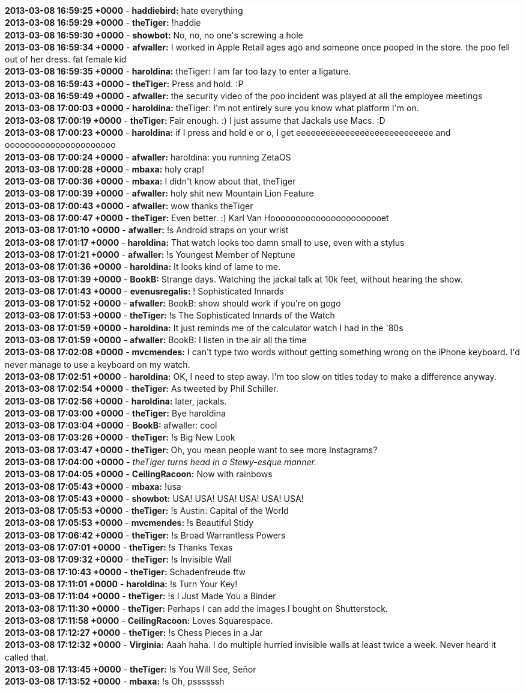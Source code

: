 **2013-03-08 16:59:25 +0000** - **haddiebird:** hate everything  
**2013-03-08 16:59:29 +0000** - **theTiger:** !haddie  
**2013-03-08 16:59:30 +0000** - **showbot:** No, no, no one&apos;s screwing a hole  
**2013-03-08 16:59:34 +0000** - **afwaller:** I worked in Apple Retail ages ago and someone once pooped in the store. the poo fell out of her dress. fat female kid  
**2013-03-08 16:59:35 +0000** - **haroldina:** theTiger: I am far too lazy to enter a ligature.  
**2013-03-08 16:59:43 +0000** - **theTiger:** Press and hold. :P  
**2013-03-08 16:59:49 +0000** - **afwaller:** the security video of the poo incident was played at all the employee meetings  
**2013-03-08 17:00:03 +0000** - **haroldina:** theTiger: I&apos;m not entirely sure you know what platform I&apos;m on.  
**2013-03-08 17:00:19 +0000** - **theTiger:** Fair enough. :) I just assume that Jackals use Macs. :D  
**2013-03-08 17:00:23 +0000** - **haroldina:** if I press and hold e or o, I get eeeeeeeeeeeeeeeeeeeeeeeeeeee and oooooooooooooooooooooo  
**2013-03-08 17:00:24 +0000** - **afwaller:** haroldina: you running ZetaOS  
**2013-03-08 17:00:28 +0000** - **mbaxa:** holy crap!  
**2013-03-08 17:00:36 +0000** - **mbaxa:** I didn&apos;t know about that, theTiger  
**2013-03-08 17:00:39 +0000** - **afwaller:** holy shit new Mountain Lion Feature  
**2013-03-08 17:00:43 +0000** - **afwaller:** wow thanks theTiger  
**2013-03-08 17:00:47 +0000** - **theTiger:** Even better. :) Karl Van Hooooooooooooooooooooooet  
**2013-03-08 17:01:10 +0000** - **afwaller:** !s Android straps on your wrist  
**2013-03-08 17:01:17 +0000** - **haroldina:** That watch looks too damn small to use, even with a stylus  
**2013-03-08 17:01:21 +0000** - **afwaller:** !s Youngest Member of Neptune  
**2013-03-08 17:01:36 +0000** - **haroldina:** It looks kind of lame to me.  
**2013-03-08 17:01:39 +0000** - **BookB:** Strange days. Watching the jackal talk at 10k feet, without hearing the show.  
**2013-03-08 17:01:43 +0000** - **evenusregalis:** ! Sophisticated Innards  
**2013-03-08 17:01:52 +0000** - **afwaller:** BookB: show should work if you&apos;re on gogo  
**2013-03-08 17:01:53 +0000** - **theTiger:** !s The Sophisticated Innards of the Watch  
**2013-03-08 17:01:59 +0000** - **haroldina:** It just reminds me of the calculator watch I had in the &apos;80s  
**2013-03-08 17:01:59 +0000** - **afwaller:** BookB: I listen in the air all the time  
**2013-03-08 17:02:08 +0000** - **mvcmendes:** I can&apos;t type two words without getting something wrong on the iPhone keyboard. I&apos;d never manage to use a keyboard on my watch.  
**2013-03-08 17:02:51 +0000** - **haroldina:** OK, I need to step away. I&apos;m too slow on titles today to make a difference anyway.  
**2013-03-08 17:02:54 +0000** - **theTiger:** As tweeted by Phil Schiller.  
**2013-03-08 17:02:56 +0000** - **haroldina:** later, jackals.  
**2013-03-08 17:03:00 +0000** - **theTiger:** Bye haroldina  
**2013-03-08 17:03:04 +0000** - **BookB:** afwaller: cool  
**2013-03-08 17:03:26 +0000** - **theTiger:** !s Big New Look  
**2013-03-08 17:03:47 +0000** - **theTiger:** Oh, you mean people want to see more Instagrams?  
**2013-03-08 17:04:00 +0000** - *theTiger turns head in a Stewy-esque manner.*  
**2013-03-08 17:04:05 +0000** - **CeilingRacoon:** Now with rainbows  
**2013-03-08 17:05:43 +0000** - **mbaxa:** !usa  
**2013-03-08 17:05:43 +0000** - **showbot:** USA! USA! USA! USA! USA! USA!  
**2013-03-08 17:05:53 +0000** - **theTiger:** !s Austin: Capital of the World  
**2013-03-08 17:05:53 +0000** - **mvcmendes:** !s Beautiful Stidy  
**2013-03-08 17:06:42 +0000** - **theTiger:** !s Broad Warrantless Powers  
**2013-03-08 17:07:01 +0000** - **theTiger:** !s Thanks Texas  
**2013-03-08 17:09:32 +0000** - **theTiger:** !s Invisible Wall  
**2013-03-08 17:10:43 +0000** - **theTiger:** Schadenfreude ftw  
**2013-03-08 17:11:01 +0000** - **haroldina:** !s Turn Your Key!  
**2013-03-08 17:11:04 +0000** - **theTiger:** !s I Just Made You a Binder  
**2013-03-08 17:11:30 +0000** - **theTiger:** Perhaps I can add the images I bought on Shutterstock.  
**2013-03-08 17:11:58 +0000** - **CeilingRacoon:** Loves Squarespace.  
**2013-03-08 17:12:27 +0000** - **theTiger:** !s Chess Pieces in a Jar  
**2013-03-08 17:12:32 +0000** - **Virginia:** Aaah haha. I do multiple hurried invisible walls at least twice a week. Never heard it called that.  
**2013-03-08 17:13:45 +0000** - **theTiger:** !s You Will See, Señor  
**2013-03-08 17:13:52 +0000** - **mbaxa:** !s Oh, pssssssh  